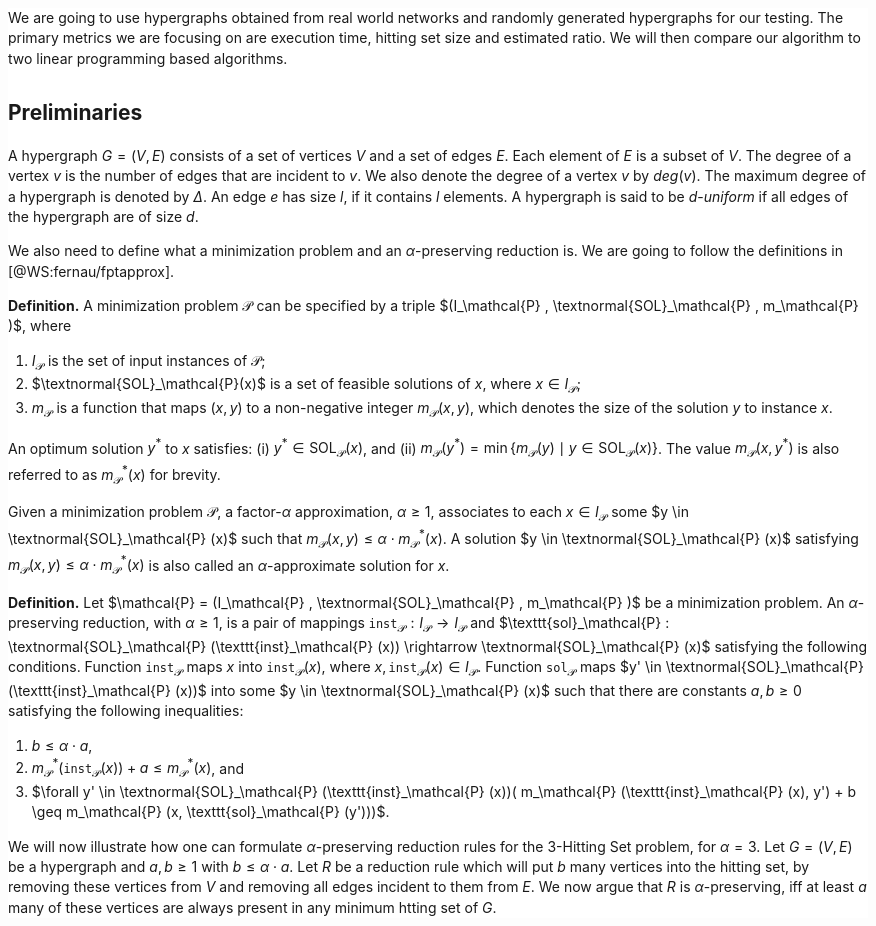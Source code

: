 We are going to use hypergraphs obtained from real world networks and randomly generated hypergraphs for our testing. The primary metrics we are focusing on are execution time, hitting set size and estimated ratio. We will then compare our algorithm to two linear programming based algorithms.

## Preliminaries

A hypergraph $G=(V,E)$ consists of a set of vertices $V$ and a set of edges $E$. Each element of $E$ is a subset of $V$. The degree of a vertex $v$ is the number of edges that are incident to $v$. We also denote the degree of a vertex $v$ by $deg(v)$. The maximum degree of a hypergraph is denoted by $\Delta$. An edge $e$ has size $l$, if it contains $l$ elements. A hypergraph is said to be $d$-_uniform_ if all edges of the hypergraph are of size $d$.

We also need to define what a minimization problem and an $\alpha$-preserving reduction is. We are going to follow the definitions in [@WS:fernau/fptapprox]. 

__Definition.__ A minimization problem $\mathcal{P}$ can be specified by a triple $(I_\mathcal{P} , \textnormal{SOL}_\mathcal{P} , m_\mathcal{P} )$, where 

1. $I_\mathcal{P}$ is the set of input instances of $\mathcal{P}$;
2. $\textnormal{SOL}_\mathcal{P}(x)$ is a set of feasible solutions of $x$, where $x \in I_\mathcal{P}$;
3. $m_\mathcal{P}$ is a function that maps $(x, y)$ to a non-negative integer $m_\mathcal{P} (x, y)$, which denotes the size of the solution $y$ to instance $x$. 

An optimum solution $y^*$ to $x$ satisfies: (i) $y^* \in \text{SOL}_\mathcal{P} (x)$, and (ii) $m_\mathcal{P} (y^*) = \min\{m_\mathcal{P} (y) \mid y \in \text{SOL}_\mathcal{P} (x)\}$. The value $m_\mathcal{P} (x, y^*)$ is also referred to as $m_\mathcal{P}^*(x)$ for brevity.

Given a minimization problem $\mathcal{P}$, a factor-$\alpha$ approximation, $\alpha \geq 1$, associates to each $x \in I_\mathcal{P}$ some $y \in \textnormal{SOL}_\mathcal{P} (x)$ such that $m_\mathcal{P} (x, y) \leq \alpha \cdot m_\mathcal{P}^* (x)$.
A solution $y \in \textnormal{SOL}_\mathcal{P} (x)$ satisfying $m_\mathcal{P} (x, y) \leq \alpha \cdot m_\mathcal{P}^* (x)$ is also called an $\alpha$-approximate solution for $x$.

__Definition.__ Let $\mathcal{P} = (I_\mathcal{P} , \textnormal{SOL}_\mathcal{P} , m_\mathcal{P} )$ be a minimization problem. An $\alpha$-preserving reduction, with $\alpha \geq 1$, is a pair of mappings $\texttt{inst}_\mathcal{P} : I_\mathcal{P} \rightarrow I_\mathcal{P}$ and $\texttt{sol}_\mathcal{P} : \textnormal{SOL}_\mathcal{P} (\texttt{inst}_\mathcal{P} (x)) \rightarrow \textnormal{SOL}_\mathcal{P} (x)$ satisfying the following conditions. Function $\texttt{inst}_\mathcal{P}$ maps $x$ into $\texttt{inst}_\mathcal{P} (x)$, where $x, \texttt{inst}_\mathcal{P} (x) \in I_\mathcal{P}$. Function $\texttt{sol}_\mathcal{P}$ maps $y' \in \textnormal{SOL}_\mathcal{P} (\texttt{inst}_\mathcal{P} (x))$ into some $y \in \textnormal{SOL}_\mathcal{P} (x)$ such that there are constants $a, b \geq 0$ satisfying the following inequalities:

1. $b \leq \alpha \cdot a$,
2. $m_\mathcal{P}^* (\texttt{inst}_\mathcal{P} (x)) + a \leq m_\mathcal{P}^* (x)$, and
3. $\forall y' \in \textnormal{SOL}_\mathcal{P} (\texttt{inst}_\mathcal{P} (x))( m_\mathcal{P} (\texttt{inst}_\mathcal{P} (x), y') + b \geq m_\mathcal{P} (x, \texttt{sol}_\mathcal{P} (y')))$.

We will now illustrate how one can formulate $\alpha$-preserving reduction rules for the 3-Hitting Set problem, for $\alpha = 3$. Let $G=(V,E)$ be a hypergraph and $a,b \geq 1$ with $b \leq \alpha \cdot a$. Let $R$ be a reduction rule which will put $b$ many vertices into the hitting set, by removing these vertices from $V$ and removing all edges incident to them from $E$. We now argue that $R$ is $\alpha$-preserving, iff at least $a$ many of these vertices are always present in any minimum htting set of $G$. 


[^1]: [https://github.com/KhoalaS/BachelorThesis](https://github.com/KhoalaS/BachelorThesis)